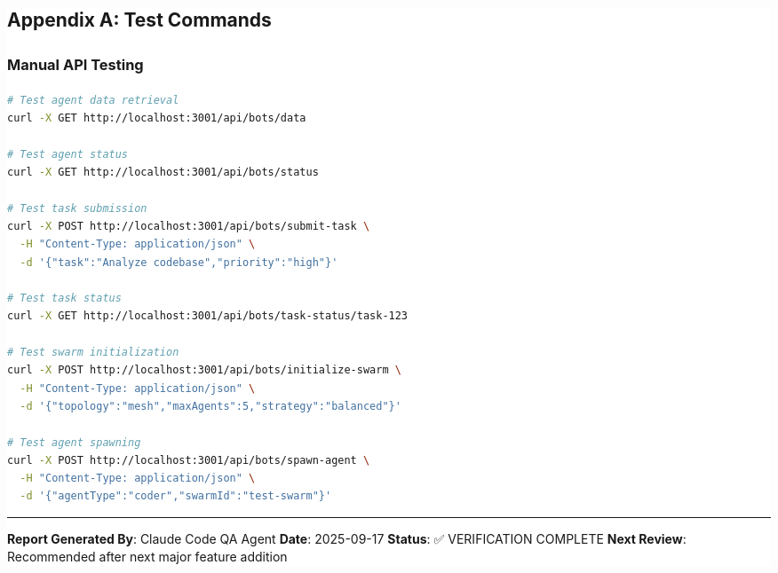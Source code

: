 
## Appendix A: Test Commands

### Manual API Testing
```bash
# Test agent data retrieval
curl -X GET http://localhost:3001/api/bots/data

# Test agent status
curl -X GET http://localhost:3001/api/bots/status

# Test task submission
curl -X POST http://localhost:3001/api/bots/submit-task \
  -H "Content-Type: application/json" \
  -d '{"task":"Analyze codebase","priority":"high"}'

# Test task status
curl -X GET http://localhost:3001/api/bots/task-status/task-123

# Test swarm initialization
curl -X POST http://localhost:3001/api/bots/initialize-swarm \
  -H "Content-Type: application/json" \
  -d '{"topology":"mesh","maxAgents":5,"strategy":"balanced"}'

# Test agent spawning
curl -X POST http://localhost:3001/api/bots/spawn-agent \
  -H "Content-Type: application/json" \
  -d '{"agentType":"coder","swarmId":"test-swarm"}'
```

---

**Report Generated By**: Claude Code QA Agent
**Date**: 2025-09-17
**Status**: ✅ VERIFICATION COMPLETE
**Next Review**: Recommended after next major feature addition